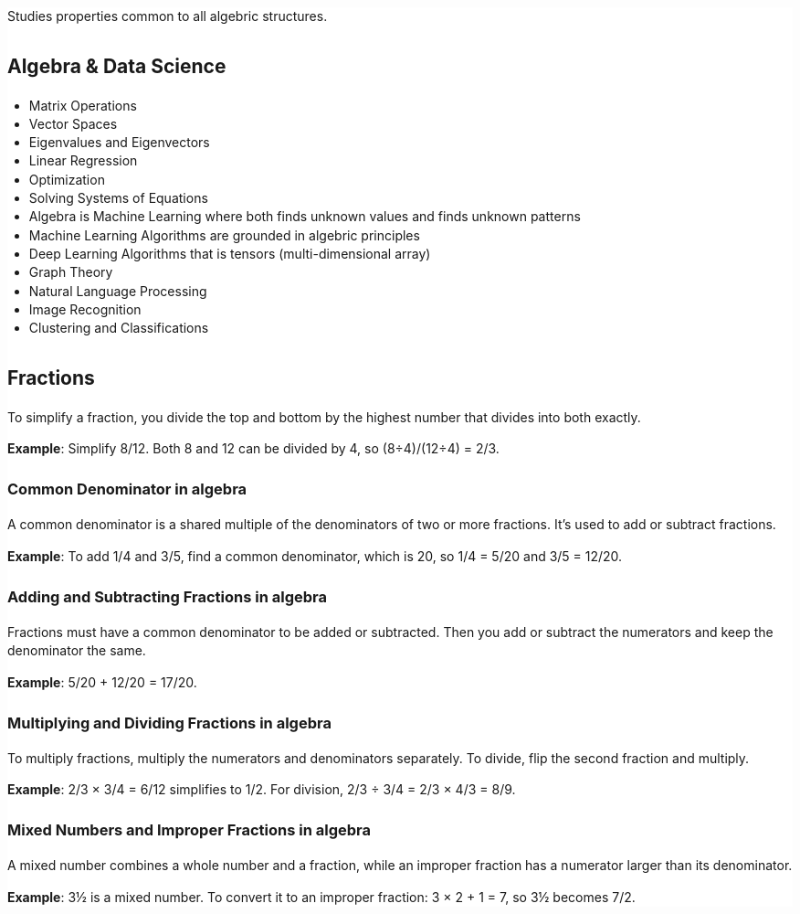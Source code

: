 Studies properties common to all algebric structures.

## Algebra & Data Science

- Matrix Operations
- Vector Spaces
- Eigenvalues and Eigenvectors
- Linear Regression
- Optimization
- Solving Systems of Equations
- Algebra is Machine Learning where both finds unknown values and finds unknown patterns
- Machine Learning Algorithms are grounded in algebric principles
- Deep Learning Algorithms that is tensors (multi-dimensional array)
- Graph Theory
- Natural Language Processing
- Image Recognition
- Clustering and Classifications

## Fractions

To simplify a fraction, you divide the top and bottom by the highest number that divides into both exactly.

**Example**: Simplify 8/12. Both 8 and 12 can be divided by 4, so (8÷4)/(12÷4) = 2/3.

### Common Denominator in algebra

A common denominator is a shared multiple of the denominators of two or more fractions. It’s used to add or subtract fractions.

**Example**: To add 1/4 and 3/5, find a common denominator, which is 20, so 1/4 = 5/20 and 3/5 = 12/20.

### Adding and Subtracting Fractions in algebra

Fractions must have a common denominator to be added or subtracted. Then you add or subtract the numerators and keep the denominator the same.

**Example**: 5/20 + 12/20 = 17/20.

### Multiplying and Dividing Fractions in algebra

To multiply fractions, multiply the numerators and denominators separately. To divide, flip the second fraction and multiply.

**Example**: 2/3 × 3/4 = 6/12 simplifies to 1/2. For division, 2/3 ÷ 3/4 = 2/3 × 4/3 = 8/9.

### Mixed Numbers and Improper Fractions in algebra

A mixed number combines a whole number and a fraction, while an improper fraction has a numerator larger than its denominator.

**Example**: 3½ is a mixed number. To convert it to an improper fraction: 3 × 2 + 1 = 7, so 3½ becomes 7/2.
